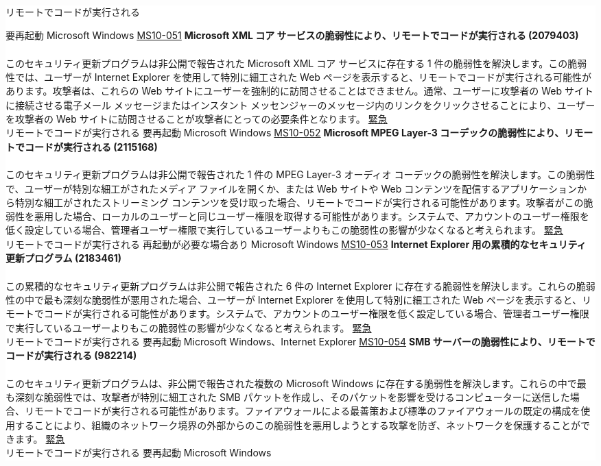 リモートでコードが実行される</td>
<td style="border:1px solid black;">要再起動</td>
<td style="border:1px solid black;">Microsoft Windows</td>
</tr>
<tr class="odd">
<td style="border:1px solid black;"><a href="https://technet.microsoft.com/security/bulletin/ms10-051">MS10-051</a></td>
<td style="border:1px solid black;"><strong>Microsoft XML コア サービスの脆弱性により、リモートでコードが実行される (2079403)</strong><br />
<br />
このセキュリティ更新プログラムは非公開で報告された Microsoft XML コア サービスに存在する 1 件の脆弱性を解決します。この脆弱性では、ユーザーが Internet Explorer を使用して特別に細工された Web ページを表示すると、リモートでコードが実行される可能性があります。攻撃者は、これらの Web サイトにユーザーを強制的に訪問させることはできません。通常、ユーザーに攻撃者の Web サイトに接続させる電子メール メッセージまたはインスタント メッセンジャーのメッセージ内のリンクをクリックさせることにより、ユーザーを攻撃者の Web サイトに訪問させることが攻撃者にとっての必要条件となります。</td>
<td style="border:1px solid black;"><a href="https://technet.microsoft.com/security/bulletin/rating">緊急</a><br />
リモートでコードが実行される</td>
<td style="border:1px solid black;">要再起動</td>
<td style="border:1px solid black;">Microsoft Windows</td>
</tr>
<tr class="even">
<td style="border:1px solid black;"><a href="https://technet.microsoft.com/security/bulletin/ms10-052">MS10-052</a></td>
<td style="border:1px solid black;"><strong>Microsoft MPEG Layer-3 コーデックの脆弱性により、リモートでコードが実行される (2115168)</strong><br />
<br />
このセキュリティ更新プログラムは非公開で報告された 1 件の MPEG Layer-3 オーディオ コーデックの脆弱性を解決します。この脆弱性で、ユーザーが特別な細工がされたメディア ファイルを開くか、または Web サイトや Web コンテンツを配信するアプリケーションから特別な細工がされたストリーミング コンテンツを受け取った場合、リモートでコードが実行される可能性があります。攻撃者がこの脆弱性を悪用した場合、ローカルのユーザーと同じユーザー権限を取得する可能性があります。システムで、アカウントのユーザー権限を低く設定している場合、管理者ユーザー権限で実行しているユーザーよりもこの脆弱性の影響が少なくなると考えられます。</td>
<td style="border:1px solid black;"><a href="https://technet.microsoft.com/security/bulletin/rating">緊急</a><br />
リモートでコードが実行される</td>
<td style="border:1px solid black;">再起動が必要な場合あり</td>
<td style="border:1px solid black;">Microsoft Windows</td>
</tr>
<tr class="odd">
<td style="border:1px solid black;"><a href="https://technet.microsoft.com/security/bulletin/ms10-053">MS10-053</a></td>
<td style="border:1px solid black;"><strong>Internet Explorer 用の累積的なセキュリティ更新プログラム (2183461)</strong><br />
<br />
この累積的なセキュリティ更新プログラムは非公開で報告された 6 件の Internet Explorer に存在する脆弱性を解決します。これらの脆弱性の中で最も深刻な脆弱性が悪用された場合、ユーザーが Internet Explorer を使用して特別に細工された Web ページを表示すると、リモートでコードが実行される可能性があります。システムで、アカウントのユーザー権限を低く設定している場合、管理者ユーザー権限で実行しているユーザーよりもこの脆弱性の影響が少なくなると考えられます。</td>
<td style="border:1px solid black;"><a href="https://technet.microsoft.com/security/bulletin/rating">緊急</a><br />
リモートでコードが実行される</td>
<td style="border:1px solid black;">要再起動</td>
<td style="border:1px solid black;">Microsoft Windows、Internet Explorer</td>
</tr>
<tr class="even">
<td style="border:1px solid black;"><a href="https://technet.microsoft.com/security/bulletin/ms10-054">MS10-054</a></td>
<td style="border:1px solid black;"><strong>SMB サーバーの脆弱性により、リモートでコードが実行される (982214)</strong><br />
<br />
このセキュリティ更新プログラムは、非公開で報告された複数の Microsoft Windows に存在する脆弱性を解決します。これらの中で最も深刻な脆弱性では、攻撃者が特別に細工された SMB パケットを作成し、そのパケットを影響を受けるコンピューターに送信した場合、リモートでコードが実行される可能性があります。ファイアウォールによる最善策および標準のファイアウォールの既定の構成を使用することにより、組織のネットワーク境界の外部からのこの脆弱性を悪用しようとする攻撃を防ぎ、ネットワークを保護することができます。</td>
<td style="border:1px solid black;"><a href="https://technet.microsoft.com/security/bulletin/rating">緊急</a><br />
リモートでコードが実行される</td>
<td style="border:1px solid black;">要再起動</td>
<td style="border:1px solid black;">Microsoft Windows</td>